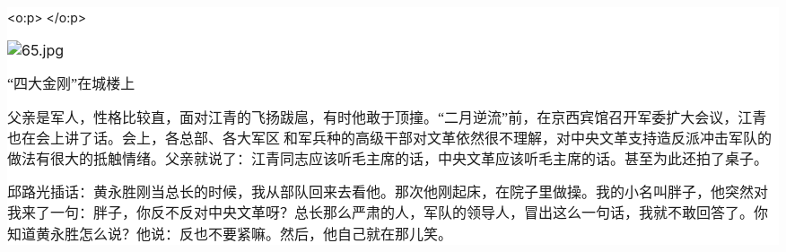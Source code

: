   <o:p>
   <font size="3">
   </font>
  </o:p>
 </p>
 <p class="MsoNormal">
  <font size="3">
   <img alt="65.jpg" border="0" height="522" src="http://mjlsh.usc.cuhk.edu.hk/medias/contents/4365/65.jpg" width="500"/>
   <o:p>
   </o:p>
  </font>
 </p>
 <p class="MsoNormal">
  <font size="3">
   <span lang="ZH-CN" style="font-family:宋体;mso-ascii-font-family:
Calibri;mso-ascii-theme-font:minor-latin;mso-fareast-font-family:宋体;mso-fareast-theme-font:
minor-fareast">
    “四大金刚”在城楼上
   </span>
   <o:p>
   </o:p>
  </font>
 </p>
 <p class="MsoNormal">
  <o:p>
   <font size="3">
   </font>
  </o:p>
 </p>
 <p class="MsoNormal">
  <font size="3">
   <span lang="ZH-CN" style="font-family:宋体;mso-ascii-font-family:
Calibri;mso-ascii-theme-font:minor-latin;mso-fareast-font-family:宋体;mso-fareast-theme-font:
minor-fareast">
    父亲是军人，性格比较直，面对江青的飞扬跋扈，有时他敢于顶撞。“二月逆流”前，在京西宾馆召开军委扩大会议，江青也在会上讲了话。会上，各总部、各大军区
   </span>
   <span lang="ZH-CN">
   </span>
   <span lang="ZH-CN" style="font-family:宋体;mso-ascii-font-family:
Calibri;mso-ascii-theme-font:minor-latin;mso-fareast-font-family:宋体;mso-fareast-theme-font:
minor-fareast">
    和军兵种的高级干部对文革依然很不理解，对中央文革支持造反派冲击军队的做法有很大的抵触情绪。父亲就说了：江青同志应该听毛主席的话，中央文革应该听毛主席的话。甚至为此还拍了桌子。
   </span>
   <o:p>
   </o:p>
  </font>
 </p>
 <p class="MsoNormal">
  <o:p>
   <font size="3">
   </font>
  </o:p>
 </p>
 <p class="MsoNormal">
  <font size="3">
   <span lang="ZH-CN" style="font-family:宋体;mso-ascii-font-family:
Calibri;mso-ascii-theme-font:minor-latin;mso-fareast-font-family:宋体;mso-fareast-theme-font:
minor-fareast">
    邱路光插话：黄永胜刚当总长的时候，我从部队回来去看他。那次他刚起床，在院子里做操。我的小名叫胖子，他突然对我来了一句：胖子，你反不反对中央文革呀？总长那么严肃的人，军队的领导人，冒出这么一句话，我就不敢回答了。你知道黄永胜怎么说？他说：反也不要紧嘛。然后，他自己就在那儿笑。
   </span>
   <o:p>
   </o:p>